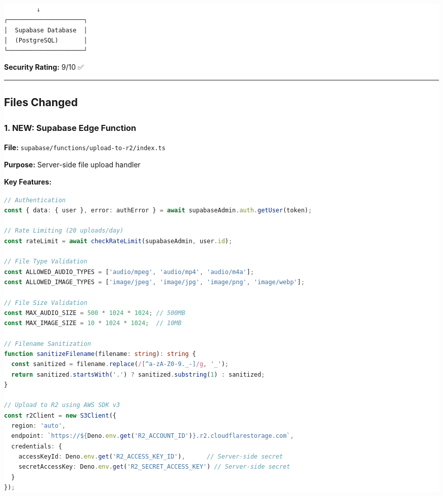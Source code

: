 ```
         ↓
┌─────────────────────┐
│  Supabase Database  │
│  (PostgreSQL)       │
└─────────────────────┘
```

**Security Rating:** 9/10 ✅

---

## Files Changed

### 1. NEW: Supabase Edge Function

**File:** `supabase/functions/upload-to-r2/index.ts`

**Purpose:** Server-side file upload handler

**Key Features:**
```typescript
// Authentication
const { data: { user }, error: authError } = await supabaseAdmin.auth.getUser(token);

// Rate Limiting (20 uploads/day)
const rateLimit = await checkRateLimit(supabaseAdmin, user.id);

// File Type Validation
const ALLOWED_AUDIO_TYPES = ['audio/mpeg', 'audio/mp4', 'audio/m4a'];
const ALLOWED_IMAGE_TYPES = ['image/jpeg', 'image/jpg', 'image/png', 'image/webp'];

// File Size Validation
const MAX_AUDIO_SIZE = 500 * 1024 * 1024; // 500MB
const MAX_IMAGE_SIZE = 10 * 1024 * 1024;  // 10MB

// Filename Sanitization
function sanitizeFilename(filename: string): string {
  const sanitized = filename.replace(/[^a-zA-Z0-9._-]/g, '_');
  return sanitized.startsWith('.') ? sanitized.substring(1) : sanitized;
}

// Upload to R2 using AWS SDK v3
const r2Client = new S3Client({
  region: 'auto',
  endpoint: `https://${Deno.env.get('R2_ACCOUNT_ID')}.r2.cloudflarestorage.com`,
  credentials: {
    accessKeyId: Deno.env.get('R2_ACCESS_KEY_ID'),      // Server-side secret
    secretAccessKey: Deno.env.get('R2_SECRET_ACCESS_KEY') // Server-side secret
  }
});
```
